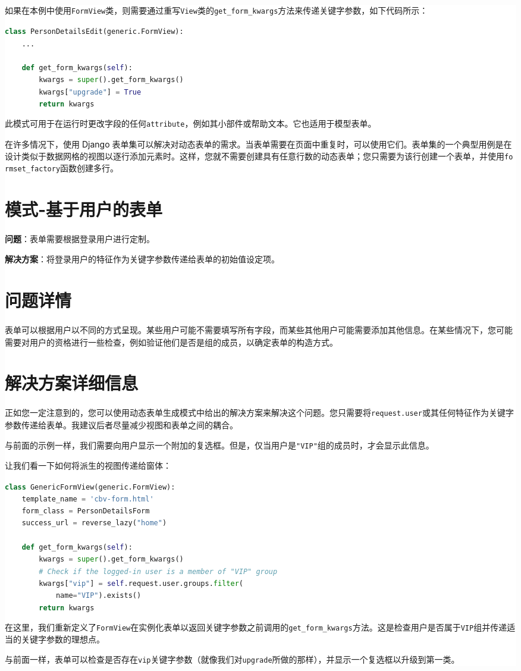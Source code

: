 如果在本例中使用`FormView`类，则需要通过重写`View`类的`get_form_kwargs`方法来传递关键字参数，如下代码所示：

```py
class PersonDetailsEdit(generic.FormView): 
    ... 

    def get_form_kwargs(self): 
        kwargs = super().get_form_kwargs() 
        kwargs["upgrade"] = True 
        return kwargs 
```

此模式可用于在运行时更改字段的任何`attribute`，例如其小部件或帮助文本。它也适用于模型表单。

在许多情况下，使用 Django 表单集可以解决对动态表单的需求。当表单需要在页面中重复时，可以使用它们。表单集的一个典型用例是在设计类似于数据网格的视图以逐行添加元素时。这样，您就不需要创建具有任意行数的动态表单；您只需要为该行创建一个表单，并使用`formset_factory`函数创建多行。

# 模式-基于用户的表单

**问题**：表单需要根据登录用户进行定制。

**解决方案**：将登录用户的特征作为关键字参数传递给表单的初始值设定项。

# 问题详情

表单可以根据用户以不同的方式呈现。某些用户可能不需要填写所有字段，而某些其他用户可能需要添加其他信息。在某些情况下，您可能需要对用户的资格进行一些检查，例如验证他们是否是组的成员，以确定表单的构造方式。

# 解决方案详细信息

正如您一定注意到的，您可以使用动态表单生成模式中给出的解决方案来解决这个问题。您只需要将`request.user`或其任何特征作为关键字参数传递给表单。我建议后者尽量减少视图和表单之间的耦合。

与前面的示例一样，我们需要向用户显示一个附加的复选框。但是，仅当用户是`"VIP"`组的成员时，才会显示此信息。

让我们看一下如何将派生的视图传递给窗体：

```py
class GenericFormView(generic.FormView): 
    template_name = 'cbv-form.html' 
    form_class = PersonDetailsForm 
    success_url = reverse_lazy("home") 

    def get_form_kwargs(self): 
        kwargs = super().get_form_kwargs() 
        # Check if the logged-in user is a member of "VIP" group 
        kwargs["vip"] = self.request.user.groups.filter(
            name="VIP").exists() 
        return kwargs 
```

在这里，我们重新定义了`FormView`在实例化表单以返回关键字参数之前调用的`get_form_kwargs`方法。这是检查用户是否属于`VIP`组并传递适当的关键字参数的理想点。

与前面一样，表单可以检查是否存在`vip`关键字参数（就像我们对`upgrade`所做的那样），并显示一个复选框以升级到第一类。
